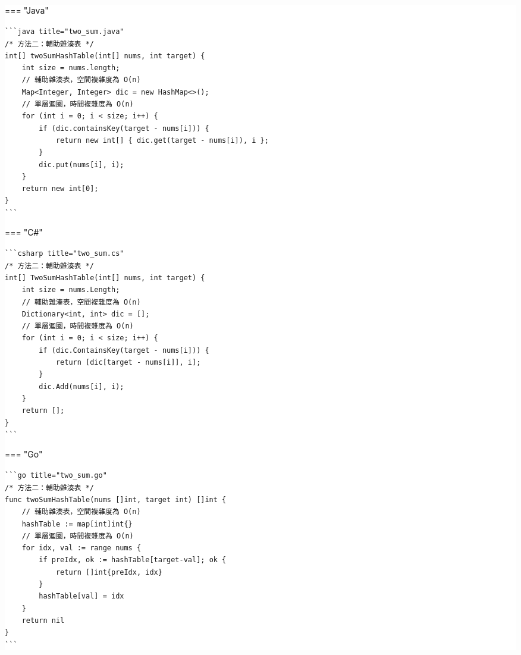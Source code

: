 === "Java"

    ```java title="two_sum.java"
    /* 方法二：輔助雜湊表 */
    int[] twoSumHashTable(int[] nums, int target) {
        int size = nums.length;
        // 輔助雜湊表，空間複雜度為 O(n)
        Map<Integer, Integer> dic = new HashMap<>();
        // 單層迴圈，時間複雜度為 O(n)
        for (int i = 0; i < size; i++) {
            if (dic.containsKey(target - nums[i])) {
                return new int[] { dic.get(target - nums[i]), i };
            }
            dic.put(nums[i], i);
        }
        return new int[0];
    }
    ```

=== "C#"

    ```csharp title="two_sum.cs"
    /* 方法二：輔助雜湊表 */
    int[] TwoSumHashTable(int[] nums, int target) {
        int size = nums.Length;
        // 輔助雜湊表，空間複雜度為 O(n)
        Dictionary<int, int> dic = [];
        // 單層迴圈，時間複雜度為 O(n)
        for (int i = 0; i < size; i++) {
            if (dic.ContainsKey(target - nums[i])) {
                return [dic[target - nums[i]], i];
            }
            dic.Add(nums[i], i);
        }
        return [];
    }
    ```

=== "Go"

    ```go title="two_sum.go"
    /* 方法二：輔助雜湊表 */
    func twoSumHashTable(nums []int, target int) []int {
        // 輔助雜湊表，空間複雜度為 O(n)
        hashTable := map[int]int{}
        // 單層迴圈，時間複雜度為 O(n)
        for idx, val := range nums {
            if preIdx, ok := hashTable[target-val]; ok {
                return []int{preIdx, idx}
            }
            hashTable[val] = idx
        }
        return nil
    }
    ```
